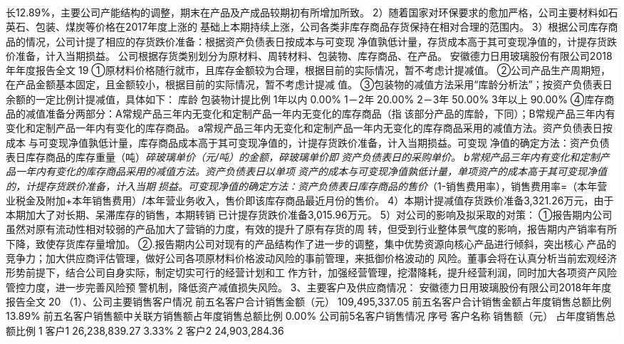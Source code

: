 长12.89%，主要公司产能结构的调整，期末在产品及产成品较期初有所增加所致。
2）随着国家对环保要求的愈加严格，公司主要材料如石英石、包装、煤炭等价格在2017年度上涨的
基础上本期持续上涨，公司各类非库存商品存货保持在相对合理的范围内。
3）根据公司库存商品的情况，公司计提了相应的存货跌价准备：根据资产负债表日按成本与可变现
净值孰低计量，存货成本高于其可变现净值的，计提存货跌价准备，计入当期损益。
公司根据存货类别划分为原材料、周转材料、包装物、库存商品、在产品。
安徽德力日用玻璃股份有限公司2018年年度报告全文
19
①原材料价格随行就市，且库存金额较为合理，根据目前的实际情况，暂不考虑计提减值。
②公司产品生产周期短，在产品金额基本固定，且金额较小，根据目前的实际情况，暂不考虑计提减
值。
③包装物的减值方法采用“库龄分析法”；按资产负债表日余额的一定比例计提减值，具体如下：
库龄
包装物计提比例
1年以内
0.00%
1－2年
20.00%
2－3年
50.00%
3年以上
90.00%
④库存商品的减值准备分两部分：A常规产品三年内无变化和定制产品一年内无变化的库存商品（指
该部分产品的库龄，下同）；B常规产品三年内有变化和定制产品一年内有变化的库存商品。
a常规产品三年内无变化和定制产品一年内无变化的库存商品采用的减值方法。资产负债表日按成本
与可变现净值孰低计量，库存商品成本高于其可变现净值的，计提存货跌价准备，计入当期损益。可变现
净值的确定方法：资产负债表日库存商品的库存重量（吨）*碎玻璃单价（元/吨）的金额，碎玻璃单价即
资产负债表日的采购单价。
b常规产品三年内有变化和定制产品一年内有变化的库存商品采用的减值方法。资产负债表日以单项
资产的成本与可变现净值孰低计量，单项资产的成本高于其可变现净值的，计提存货跌价准备，计入当期
损益。可变现净值的确定方法：资产负债表日库存商品的售价*（1-销售费用率），销售费用率=（本年营
业税金及附加+本年销售费用）/本年营业务收入，售价即该库存商品最近月份的售价。
4）本期计提减值存货跌价准备3,321.26万元，由于本期加大了对长期、呆滞库存的销售，本期转销
已计提存货跌价准备3,015.96万元。
5）对公司的影响及拟采取的对策：
①报告期内公司虽然对原有流动性相对较弱的产品加大了营销的力度，有效的提升了原有存货的周
转，但受到行业整体景气度的影响，报告期内产销率有所下降，致使存货库存量增加。
②.报告期内公司对现有的产品结构作了进一步的调整，集中优势资源向核心产品进行倾斜，突出核心
产品的竞争力；加大供应商评估管理，做好公司各项原材料价格波动风险的事前管理，来抵御价格波动的
风险。董事会将在认真分析当前宏观经济形势前提下，结合公司自身实际，制定切实可行的经营计划和工
作方针，加强经营管理，挖潜降耗，提升经营利润，同时加大各项资产风险管控力度，进一步完善风险预
警机制，降低资产减值损失风险。
3、主要客户及供应商情况：
安徽德力日用玻璃股份有限公司2018年年度报告全文
20
（1）、公司主要销售客户情况
前五名客户合计销售金额（元）
109,495,337.05
前五名客户合计销售金额占年度销售总额比例
13.89%
前五名客户销售额中关联方销售额占年度销售总额比例
0.00%
公司前5名客户销售情况
序号
客户名称
销售额（元）
占年度销售总额比例
1
客户1
26,238,839.27
3.33%
2
客户2
24,903,284.36